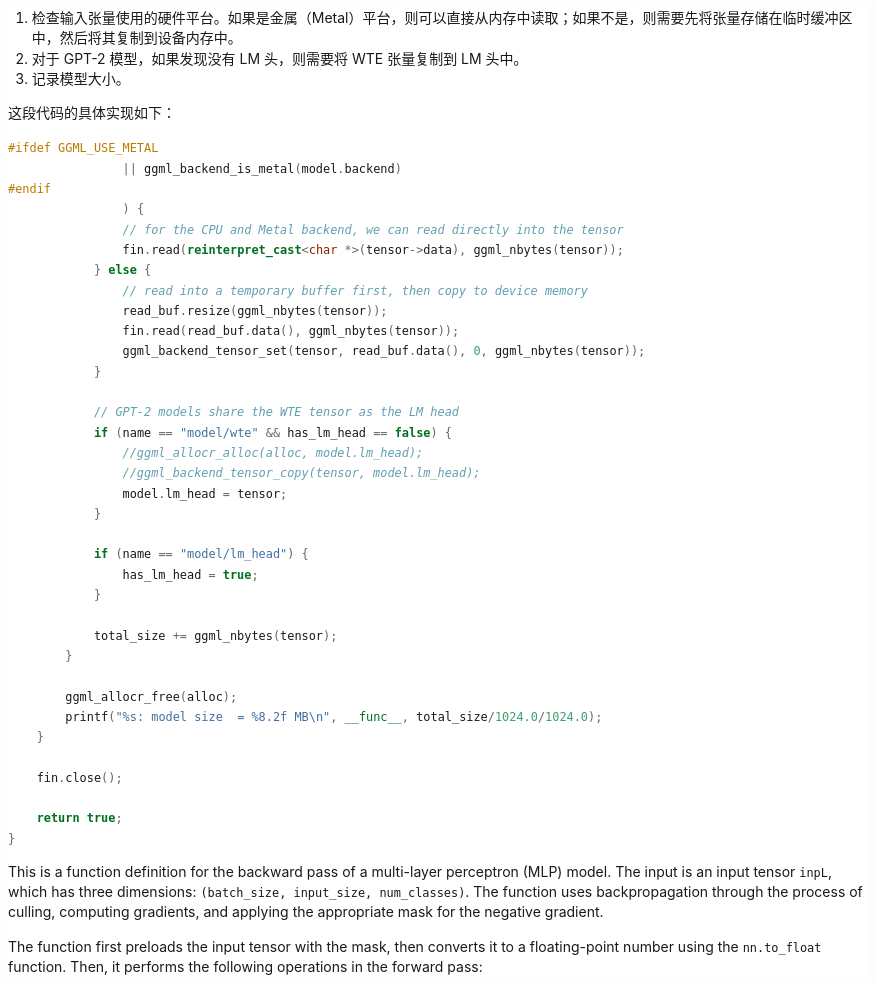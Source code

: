 1. 检查输入张量使用的硬件平台。如果是金属（Metal）平台，则可以直接从内存中读取；如果不是，则需要先将张量存储在临时缓冲区中，然后将其复制到设备内存中。
2. 对于 GPT-2 模型，如果发现没有 LM 头，则需要将 WTE 张量复制到 LM 头中。
3. 记录模型大小。

这段代码的具体实现如下：


```cpp
#ifdef GGML_USE_METAL
                || ggml_backend_is_metal(model.backend)
#endif
                ) {
                // for the CPU and Metal backend, we can read directly into the tensor
                fin.read(reinterpret_cast<char *>(tensor->data), ggml_nbytes(tensor));
            } else {
                // read into a temporary buffer first, then copy to device memory
                read_buf.resize(ggml_nbytes(tensor));
                fin.read(read_buf.data(), ggml_nbytes(tensor));
                ggml_backend_tensor_set(tensor, read_buf.data(), 0, ggml_nbytes(tensor));
            }

            // GPT-2 models share the WTE tensor as the LM head
            if (name == "model/wte" && has_lm_head == false) {
                //ggml_allocr_alloc(alloc, model.lm_head);
                //ggml_backend_tensor_copy(tensor, model.lm_head);
                model.lm_head = tensor;
            }

            if (name == "model/lm_head") {
                has_lm_head = true;
            }

            total_size += ggml_nbytes(tensor);
        }

        ggml_allocr_free(alloc);
        printf("%s: model size  = %8.2f MB\n", __func__, total_size/1024.0/1024.0);
    }

    fin.close();

    return true;
}

```

This is a function definition for the backward pass of a multi-layer perceptron (MLP) model. The input is an input tensor `inpL`, which has three dimensions: `(batch_size, input_size, num_classes)`. The function uses backpropagation through the process of culling, computing gradients, and applying the appropriate mask for the negative gradient.

The function first preloads the input tensor with the mask, then converts it to a floating-point number using the `nn.to_float` function. Then, it performs the following operations in the forward pass:
